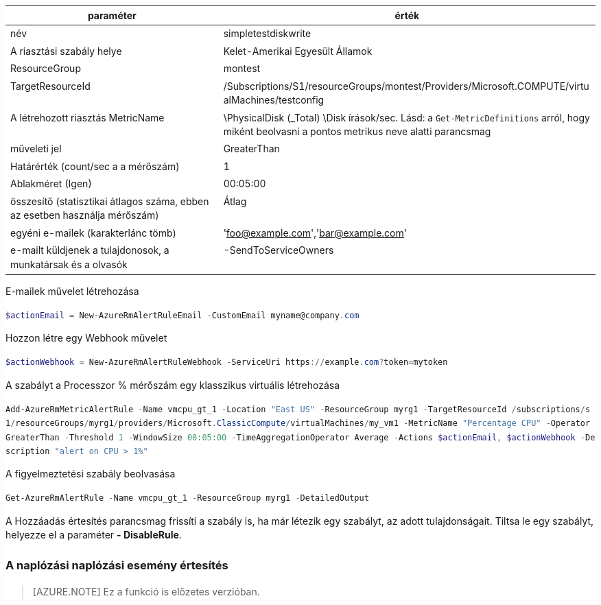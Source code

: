 
|paraméter|érték|
|---|---|
|név|  simpletestdiskwrite|
|A riasztási szabály helye|   Kelet-Amerikai Egyesült Államok|
|ResourceGroup| montest|
|TargetResourceId|  /Subscriptions/S1/resourceGroups/montest/Providers/Microsoft.COMPUTE/virtualMachines/testconfig|
|A létrehozott riasztás MetricName|   \PhysicalDisk (_Total) \Disk írások/sec. Lásd: a `Get-MetricDefinitions` arról, hogy miként beolvasni a pontos metrikus neve alatti parancsmag|
|műveleti jel|  GreaterThan|
|Határérték (count/sec a a mérőszám)|    1|
|Ablakméret (Igen)|  00:05:00|
|összesítő (statisztikai átlagos száma, ebben az esetben használja mérőszám)|  Átlag|
|egyéni e-mailek (karakterlánc tömb)|'foo@example.com','bar@example.com'|
|e-mailt küldjenek a tulajdonosok, a munkatársak és a olvasók|    -SendToServiceOwners|

E-mailek művelet létrehozása

```PowerShell
$actionEmail = New-AzureRmAlertRuleEmail -CustomEmail myname@company.com
```

Hozzon létre egy Webhook művelet

```PowerShell
$actionWebhook = New-AzureRmAlertRuleWebhook -ServiceUri https://example.com?token=mytoken
```

A szabályt a Processzor % mérőszám egy klasszikus virtuális létrehozása

```PowerShell
Add-AzureRmMetricAlertRule -Name vmcpu_gt_1 -Location "East US" -ResourceGroup myrg1 -TargetResourceId /subscriptions/s1/resourceGroups/myrg1/providers/Microsoft.ClassicCompute/virtualMachines/my_vm1 -MetricName "Percentage CPU" -Operator GreaterThan -Threshold 1 -WindowSize 00:05:00 -TimeAggregationOperator Average -Actions $actionEmail, $actionWebhook -Description "alert on CPU > 1%"
```

A figyelmeztetési szabály beolvasása

```PowerShell
Get-AzureRmAlertRule -Name vmcpu_gt_1 -ResourceGroup myrg1 -DetailedOutput
```

A Hozzáadás értesítés parancsmag frissíti a szabály is, ha már létezik egy szabályt, az adott tulajdonságait. Tiltsa le egy szabályt, helyezze el a paraméter **- DisableRule**.

### <a name="alert-on-audit-log-event"></a>A naplózási naplózási esemény értesítés

>[AZURE.NOTE] Ez a funkció is előzetes verzióban.
